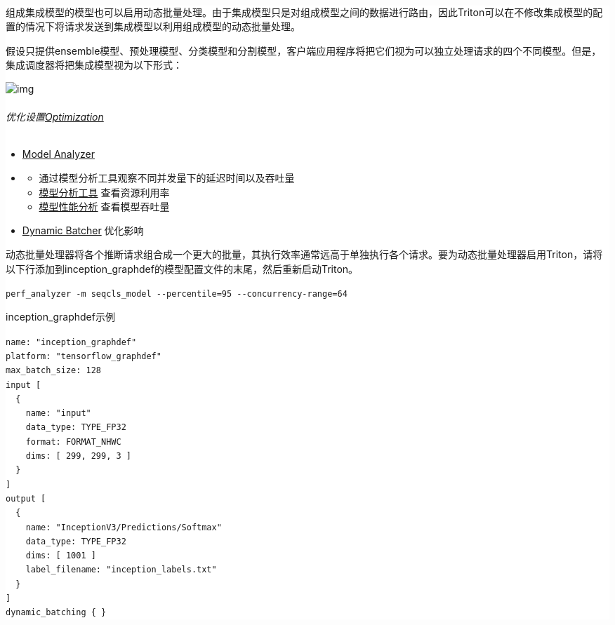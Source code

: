 组成集成模型的模型也可以启用动态批量处理。由于集成模型只是对组成模型之间的数据进行路由，因此Triton可以在不修改集成模型的配置的情况下将请求发送到集成模型以利用组成模型的动态批量处理。

假设只提供ensemble模型、预处理模型、分类模型和分割模型，客户端应用程序将把它们视为可以独立处理请求的四个不同模型。但是，集成调度器将把集成模型视为以下形式：

![img](http://www.kdocs.cn/api/v3/office/copy/WU8xMDFhcmgrT3lBMVBoUHpIbExwZzlJV1lWeHBaVDl5aERBYy9PNGs1VHNmSGhMTUtoUk1BNjI3ME9zQUtpUWFxdGplWGZ0ODNKUXFSbWZ4NGltTjRhUzUxb0pkeVJ1RXBhdU1oWkxXNmhkSmZBUUVQaVhic1NlVkw3SmhwamlTRld3MUsydUpqK2tPNitkd0x4bnFDNmFsWW9BY2JpblpJdE9SRVJ5dWZKMWhwdDZnVS9vd3BHR1lkdFdaK29xQWdkNWU3aDdPTHdxZW82eTVXbkswNHVCdTdJNDV3Q0dJcW1GckFxZmlvZ2hTdVdpUXNKcnk3TGVWK0xhcXVVdDl5N1BsdTNNWVQ4PQ==/attach/object/XRLSIBIAPY?)



###### 优化设置[Optimization](https://github.com/triton-inference-server/server/blob/main/docs/user_guide/optimization.md#optimization)



- [Model Analyzer](https://github.com/triton-inference-server/server/blob/main/docs/user_guide/model_analyzer.md)

- - 通过模型分析工具观察不同并发量下的延迟时间以及吞吐量
  - [模型分析工具](https://github.com/triton-inference-server/model_analyzer)  查看资源利用率
  - [模型性能分析](https://github.com/triton-inference-server/client/blob/main/src/c++/perf_analyzer/README.md)  查看模型吞吐量

- [Dynamic Batcher](https://github.com/triton-inference-server/server/blob/main/docs/user_guide/optimization.md#dynamic-batcher) 优化影响

动态批量处理器将各个推断请求组合成一个更大的批量，其执行效率通常远高于单独执行各个请求。要为动态批量处理器启用Triton，请将以下行添加到inception_graphdef的模型配置文件的末尾，然后重新启动Triton。

```
perf_analyzer -m seqcls_model --percentile=95 --concurrency-range=64
```



inception_graphdef示例

```
name: "inception_graphdef"
platform: "tensorflow_graphdef"
max_batch_size: 128
input [
  {
    name: "input"
    data_type: TYPE_FP32
    format: FORMAT_NHWC
    dims: [ 299, 299, 3 ]
  }
]
output [
  {
    name: "InceptionV3/Predictions/Softmax"
    data_type: TYPE_FP32
    dims: [ 1001 ]
    label_filename: "inception_labels.txt"
  }
]
dynamic_batching { }
```
